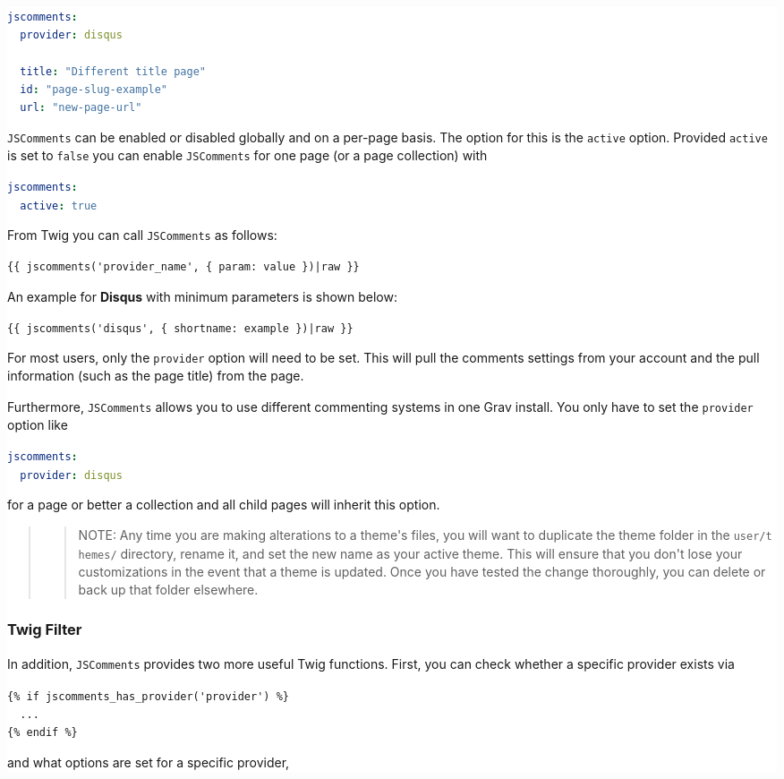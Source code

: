 ```yaml
jscomments:
  provider: disqus

  title: "Different title page"
  id: "page-slug-example"
  url: "new-page-url"
```

`JSComments` can be enabled or disabled globally and on a per-page basis. The option for this is the `active` option. Provided `active` is set to `false` you can enable `JSComments` for one page (or a page collection) with

```yaml
jscomments:
  active: true
```

From Twig you can call `JSComments` as follows:

```twig
{{ jscomments('provider_name', { param: value })|raw }}
```

An example for **Disqus** with minimum parameters is shown below:

```twig
{{ jscomments('disqus', { shortname: example })|raw }}
```

For most users, only the `provider` option will need to be set. This will pull the comments settings from your account and the pull information (such as the page title) from the page.

Furthermore, `JSComments` allows you to use different commenting systems in one Grav install. You only have to set the `provider` option like

```yaml
jscomments:
  provider: disqus
```

for a page or better a collection and all child pages will inherit this option.

>> NOTE: Any time you are making alterations to a theme's files, you will want to duplicate the theme folder in the `user/themes/` directory, rename it, and set the new name as your active theme. This will ensure that you don't lose your customizations in the event that a theme is updated. Once you have tested the change thoroughly, you can delete or back up that folder elsewhere.

### Twig Filter

In addition, `JSComments` provides two more useful Twig functions. First, you can check whether a specific provider exists via

```twig
{% if jscomments_has_provider('provider') %}
  ...
{% endif %}
```

and what options are set for a specific provider,
